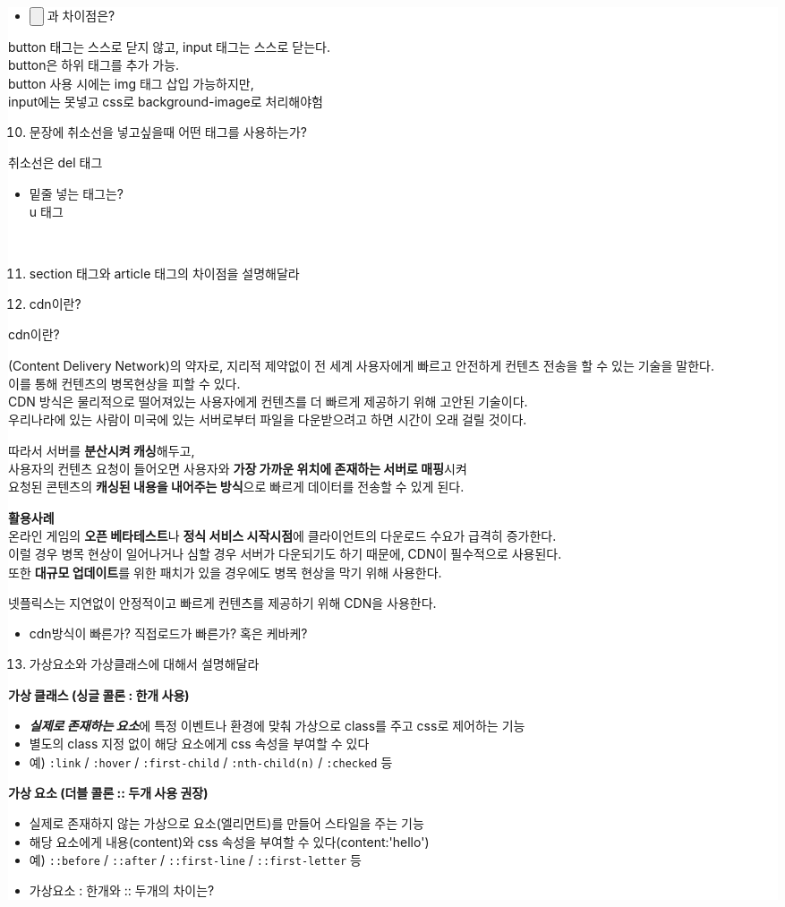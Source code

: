  + <input type="button"> 과 차이점은? <br/>


 button 태그는 스스로 닫지 않고, input 태그는 스스로 닫는다. <br/>
 button은 하위 태그를 추가 가능. <br/>
 button 사용 시에는 img 태그 삽입 가능하지만, <br/>
 input에는 못넣고 css로 background-image로 처리해야험
 

10. 문장에 취소선을 넣고싶을때 어떤 태그를 사용하는가?

취소선은 del 태그 <br/>
 + 밑줄 넣는 태그는? <br/>
 u 태그
  <br/>
 

 

11. section 태그와 article 태그의 차이점을 설명해달라

 

12. cdn이란?

cdn이란? <br/>

(Content Delivery Network)의 약자로, 지리적 제약없이 전 세계 사용자에게 빠르고 안전하게 컨텐츠 전송을 할 수 있는 기술을 말한다. <br/> 이를 통해 컨텐츠의 병목현상을 피할 수 있다. <br/>
CDN 방식은 물리적으로 떨어져있는 사용자에게 컨텐츠를 더 빠르게 제공하기 위해 고안된 기술이다. <br/>
우리나라에 있는 사람이 미국에 있는 서버로부터 파일을 다운받으려고 하면 시간이 오래 걸릴 것이다. <br/>

따라서 서버를 **분산시켜 캐싱**해두고, <br/>
사용자의 컨텐츠 요청이 들어오면 사용자와 **가장 가까운 위치에 존재하는 서버로 매핑**시켜 <br/>
요청된 콘텐츠의 **캐싱된 내용을 내어주는 방식**으로 빠르게 데이터를 전송할 수 있게 된다. <br/>

**활용사례** <br/>
온라인 게임의 **오픈 베타테스트**나 **정식 서비스 시작시점**에 클라이언트의 다운로드 수요가 급격히 증가한다. <br/>
이럴 경우 병목 현상이 일어나거나 심할 경우 서버가 다운되기도 하기 때문에, CDN이 필수적으로 사용된다. <br/>
또한 **대규모 업데이트**를 위한 패치가 있을 경우에도 병목 현상을 막기 위해 사용한다. <br/>

넷플릭스는 지연없이 안정적이고 빠르게 컨텐츠를 제공하기 위해 CDN을 사용한다. <br/>

 + cdn방식이 빠른가? 직접로드가 빠른가? 혹은 케바케?

 

13. 가상요소와 가상클래스에 대해서 설명해달라

**가상 클래스 (싱글 콜론 : 한개 사용)** <br/>

- ***실제로 존재하는 요소***에 특정 이벤트나 환경에 맞춰 가상으로 class를 주고 css로 제어하는 기능
- 별도의 class 지정 없이 해당 요소에게 css 속성을 부여할 수 있다
- 예) `:link` / `:hover` / `:first-child` / `:nth-child(n)` / `:checked` 등

**가상 요소 (더블 콜론 :: 두개 사용 권장)** <br/>
- 실제로 존재하지 않는 가상으로 요소(엘리먼트)를 만들어 스타일을 주는 기능
- 해당 요소에게 내용(content)와 css 속성을 부여할 수 있다(content:'hello')
- 예) `::before` / `::after` / `::first-line` / `::first-letter` 등


 + 가상요소 : 한개와 :: 두개의 차이는?
